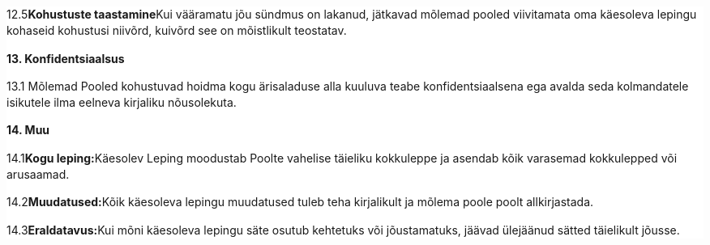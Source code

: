 12.5**Kohustuste taastamine**Kui vääramatu jõu sündmus on lakanud, jätkavad mõlemad pooled viivitamata oma käesoleva lepingu kohaseid kohustusi niivõrd, kuivõrd see on mõistlikult teostatav.

**13. Konfidentsiaalsus**

13.1 Mõlemad Pooled kohustuvad hoidma kogu ärisaladuse alla kuuluva teabe konfidentsiaalsena ega avalda seda kolmandatele isikutele ilma eelneva kirjaliku nõusolekuta.

**14. Muu**

14.1**Kogu leping:**&#x4B;äesolev Leping moodustab Poolte vahelise täieliku kokkuleppe ja asendab kõik varasemad kokkulepped või arusaamad.

14.2**Muudatused:**&#x4B;õik käesoleva lepingu muudatused tuleb teha kirjalikult ja mõlema poole poolt allkirjastada.

14.3**Eraldatavus:**&#x4B;ui mõni käesoleva lepingu säte osutub kehtetuks või jõustamatuks, jäävad ülejäänud sätted täielikult jõusse.

